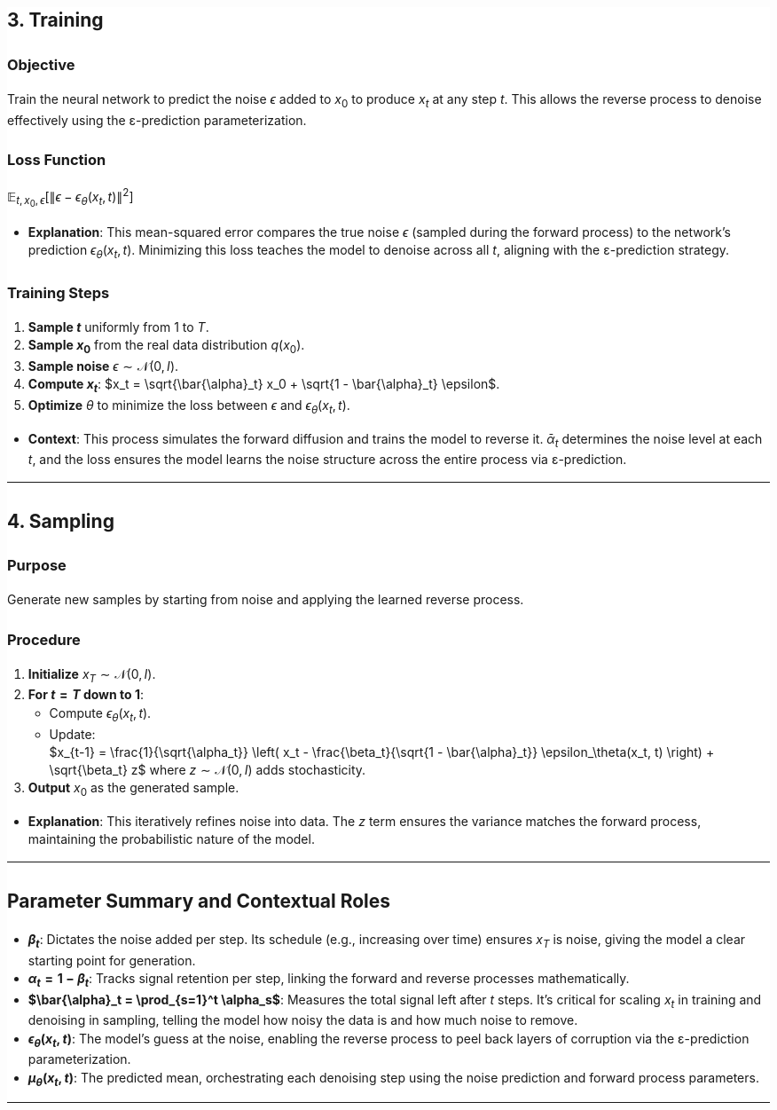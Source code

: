 
## 3. Training

### Objective
Train the neural network to predict the noise $\epsilon$ added to $x_0$ to produce $x_t$ at any step $t$. This allows the reverse process to denoise effectively using the ε-prediction parameterization.

### Loss Function
$\mathbb{E}_{t, x_0, \epsilon} \left[ \| \epsilon - \epsilon_\theta(x_t, t) \|^2 \right]$
- **Explanation**: This mean-squared error compares the true noise $\epsilon$ (sampled during the forward process) to the network’s prediction $\epsilon_\theta(x_t, t)$. Minimizing this loss teaches the model to denoise across all $t$, aligning with the ε-prediction strategy.

### Training Steps
1. **Sample $t$** uniformly from $1$ to $T$.
2. **Sample $x_0$** from the real data distribution $q(x_0)$.
3. **Sample noise** $\epsilon \sim \mathcal{N}(0, I)$.
4. **Compute $x_t$**: $x_t = \sqrt{\bar{\alpha}_t} x_0 + \sqrt{1 - \bar{\alpha}_t} \epsilon$.
5. **Optimize** $\theta$ to minimize the loss between $\epsilon$ and $\epsilon_\theta(x_t, t)$.

- **Context**: This process simulates the forward diffusion and trains the model to reverse it. $\bar{\alpha}_t$ determines the noise level at each $t$, and the loss ensures the model learns the noise structure across the entire process via ε-prediction.

---

## 4. Sampling

### Purpose
Generate new samples by starting from noise and applying the learned reverse process.

### Procedure
1. **Initialize** $x_T \sim \mathcal{N}(0, I)$.
2. **For $t = T$ down to 1**:
   - Compute $\epsilon_\theta(x_t, t)$.
   - Update:  
     $x_{t-1} = \frac{1}{\sqrt{\alpha_t}} \left( x_t - \frac{\beta_t}{\sqrt{1 - \bar{\alpha}_t}} \epsilon_\theta(x_t, t) \right) + \sqrt{\beta_t} z$
     where $z \sim \mathcal{N}(0, I)$ adds stochasticity.
3. **Output** $x_0$ as the generated sample.

- **Explanation**: This iteratively refines noise into data. The $z$ term ensures the variance matches the forward process, maintaining the probabilistic nature of the model.

---

## Parameter Summary and Contextual Roles
- **$\beta_t$**: Dictates the noise added per step. Its schedule (e.g., increasing over time) ensures $x_T$ is noise, giving the model a clear starting point for generation.
- **$\alpha_t = 1 - \beta_t$**: Tracks signal retention per step, linking the forward and reverse processes mathematically.
- **$\bar{\alpha}_t = \prod_{s=1}^t \alpha_s$**: Measures the total signal left after $t$ steps. It’s critical for scaling $x_t$ in training and denoising in sampling, telling the model how noisy the data is and how much noise to remove.
- **$\epsilon_\theta(x_t, t)$**: The model’s guess at the noise, enabling the reverse process to peel back layers of corruption via the ε-prediction parameterization.
- **$\mu_\theta(x_t, t)$**: The predicted mean, orchestrating each denoising step using the noise prediction and forward process parameters.

---
